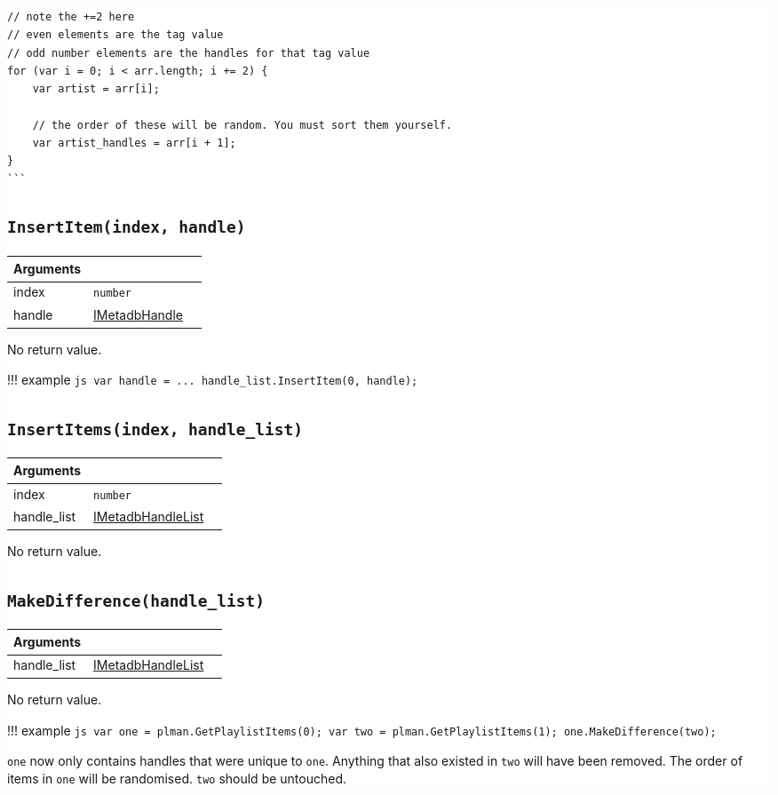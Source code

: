 	// note the +=2 here
	// even elements are the tag value
	// odd number elements are the handles for that tag value
	for (var i = 0; i < arr.length; i += 2) {
		var artist = arr[i];

		// the order of these will be random. You must sort them yourself.
		var artist_handles = arr[i + 1];
	}
	```

## `InsertItem(index, handle)`
|Arguments|||
|---|---|---|
|index|`number`|
|handle|[IMetadbHandle](IMetadbHandle.md)|

No return value.

!!! example
	```js
	var handle = ...
	handle_list.InsertItem(0, handle);
	```

## `InsertItems(index, handle_list)`
|Arguments|||
|---|---|---|
|index|`number`|
|handle_list|[IMetadbHandleList](IMetadbHandleList.md)|

No return value.

## `MakeDifference(handle_list)`
|Arguments|||
|---|---|---|
|handle_list|[IMetadbHandleList](IMetadbHandleList.md)|

No return value.

!!! example
	```js
	var one = plman.GetPlaylistItems(0);
	var two = plman.GetPlaylistItems(1);
	one.MakeDifference(two);
	```

`one` now only contains handles that were unique to `one`. Anything
that also existed in `two` will have been removed. The order of
items in `one` will be randomised. `two` should be untouched.

